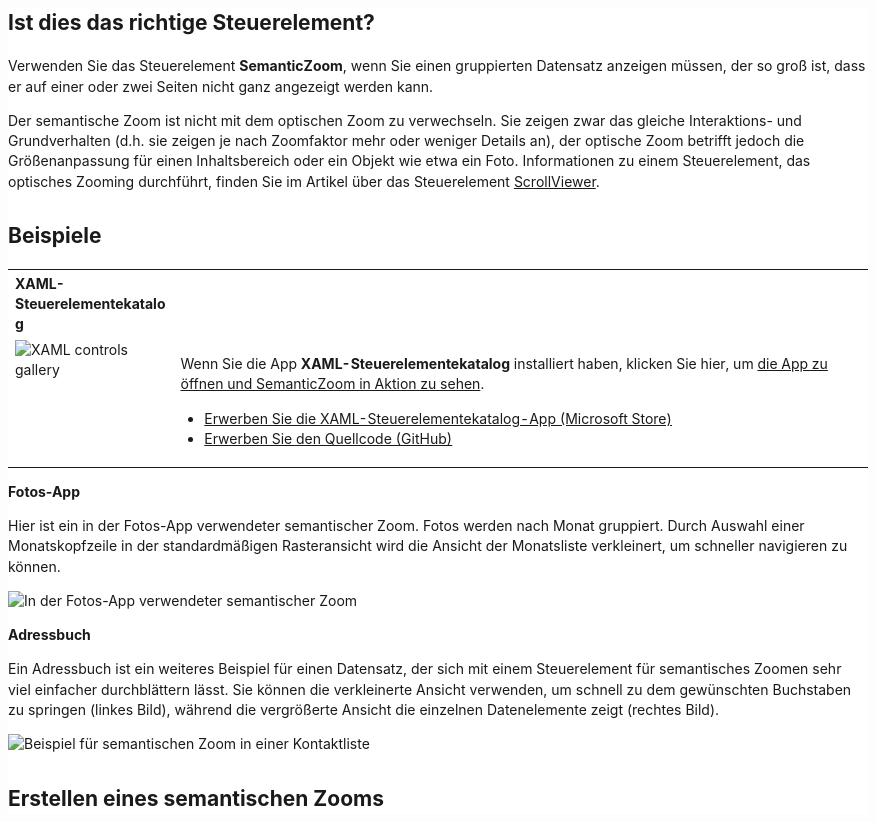 ## <a name="is-this-the-right-control"></a>Ist dies das richtige Steuerelement?

Verwenden Sie das Steuerelement **SemanticZoom**, wenn Sie einen gruppierten Datensatz anzeigen müssen, der so groß ist, dass er auf einer oder zwei Seiten nicht ganz angezeigt werden kann.

Der semantische Zoom ist nicht mit dem optischen Zoom zu verwechseln. Sie zeigen zwar das gleiche Interaktions- und Grundverhalten (d.h. sie zeigen je nach Zoomfaktor mehr oder weniger Details an), der optische Zoom betrifft jedoch die Größenanpassung für einen Inhaltsbereich oder ein Objekt wie etwa ein Foto. Informationen zu einem Steuerelement, das optisches Zooming durchführt, finden Sie im Artikel über das Steuerelement [ScrollViewer](https://msdn.microsoft.com/library/windows/apps/windows.ui.xaml.controls.scrollviewer.aspx).

## <a name="examples"></a>Beispiele

<table>
<th align="left">XAML-Steuerelementekatalog<th>
<tr>
<td><img src="images/xaml-controls-gallery-sm.png" alt="XAML controls gallery"></img></td>
<td>
    <p>Wenn Sie die App <strong style="font-weight: semi-bold">XAML-Steuerelementekatalog</strong> installiert haben, klicken Sie hier, um <a href="xamlcontrolsgallery:/item/SemanticZoom">die App zu öffnen und SemanticZoom in Aktion zu sehen</a>.</p>
    <ul>
    <li><a href="https://www.microsoft.com/store/productId/9MSVH128X2ZT">Erwerben Sie die XAML-Steuerelementekatalog-App (Microsoft Store)</a></li>
    <li><a href="https://github.com/Microsoft/Windows-universal-samples/tree/master/Samples/XamlUIBasics">Erwerben Sie den Quellcode (GitHub)</a></li>
    </ul>
</td>
</tr>
</table>

**Fotos-App**

Hier ist ein in der Fotos-App verwendeter semantischer Zoom. Fotos werden nach Monat gruppiert. Durch Auswahl einer Monatskopfzeile in der standardmäßigen Rasteransicht wird die Ansicht der Monatsliste verkleinert, um schneller navigieren zu können.

![In der Fotos-App verwendeter semantischer Zoom](images/control-examples/semantic-zoom-photos.png)

**Adressbuch**

Ein Adressbuch ist ein weiteres Beispiel für einen Datensatz, der sich mit einem Steuerelement für semantisches Zoomen sehr viel einfacher durchblättern lässt. Sie können die verkleinerte Ansicht verwenden, um schnell zu dem gewünschten Buchstaben zu springen (linkes Bild), während die vergrößerte Ansicht die einzelnen Datenelemente zeigt (rechtes Bild).

![Beispiel für semantischen Zoom in einer Kontaktliste](images/semanticzoom-win10.png)

## <a name="create-a-semantic-zoom"></a>Erstellen eines semantischen Zooms
